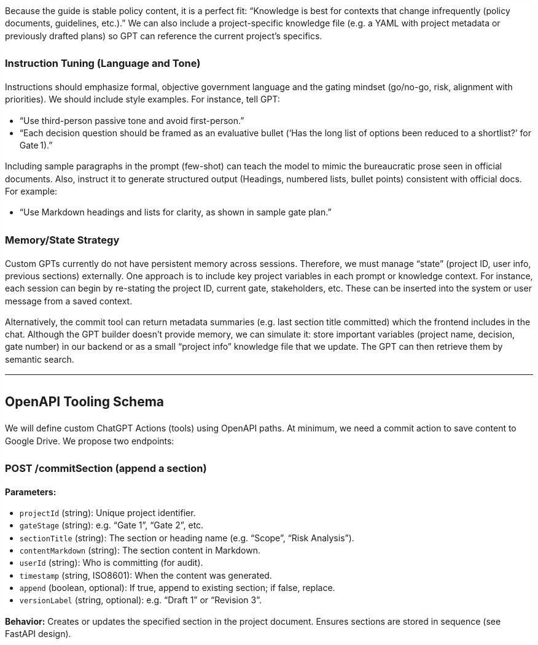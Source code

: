 Because the guide is stable policy content, it is a perfect fit: “Knowledge is best for contexts that change infrequently (policy documents, guidelines, etc.).” We can also include a project-specific knowledge file (e.g. a YAML with project metadata or previously drafted plans) so GPT can reference the current project’s specifics.

### Instruction Tuning (Language and Tone)

Instructions should emphasize formal, objective government language and the gating mindset (go/no-go, risk, alignment with priorities). We should include style examples. For instance, tell GPT:

- “Use third-person passive tone and avoid first-person.”
- “Each decision question should be framed as an evaluative bullet (‘Has the long list of options been reduced to a shortlist?’ for Gate 1).”

Including sample paragraphs in the prompt (few-shot) can teach the model to mimic the bureaucratic prose seen in official documents. Also, instruct it to generate structured output (Headings, numbered lists, bullet points) consistent with official docs. For example:

- “Use Markdown headings and lists for clarity, as shown in sample gate plan.”

### Memory/State Strategy

Custom GPTs currently do not have persistent memory across sessions. Therefore, we must manage “state” (project ID, user info, previous sections) externally. One approach is to include key project variables in each prompt or knowledge context. For instance, each session can begin by re-stating the project ID, current gate, stakeholders, etc. These can be inserted into the system or user message from a saved context.

Alternatively, the commit tool can return metadata summaries (e.g. last section title committed) which the frontend includes in the chat. Although the GPT builder doesn’t provide memory, we can simulate it: store important variables (project name, decision, gate number) in our backend or as a small “project info” knowledge file that we update. The GPT can then retrieve them by semantic search.

---

## OpenAPI Tooling Schema

We will define custom ChatGPT Actions (tools) using OpenAPI paths. At minimum, we need a commit action to save content to Google Drive. We propose two endpoints:

### POST /commitSection (append a section)

**Parameters:**

- `projectId` (string): Unique project identifier.
- `gateStage` (string): e.g. “Gate 1”, “Gate 2”, etc.
- `sectionTitle` (string): The section or heading name (e.g. “Scope”, “Risk Analysis”).
- `contentMarkdown` (string): The section content in Markdown.
- `userId` (string): Who is committing (for audit).
- `timestamp` (string, ISO8601): When the content was generated.
- `append` (boolean, optional): If true, append to existing section; if false, replace.
- `versionLabel` (string, optional): e.g. “Draft 1” or “Revision 3”.

**Behavior:** Creates or updates the specified section in the project document. Ensures sections are stored in sequence (see FastAPI design).
